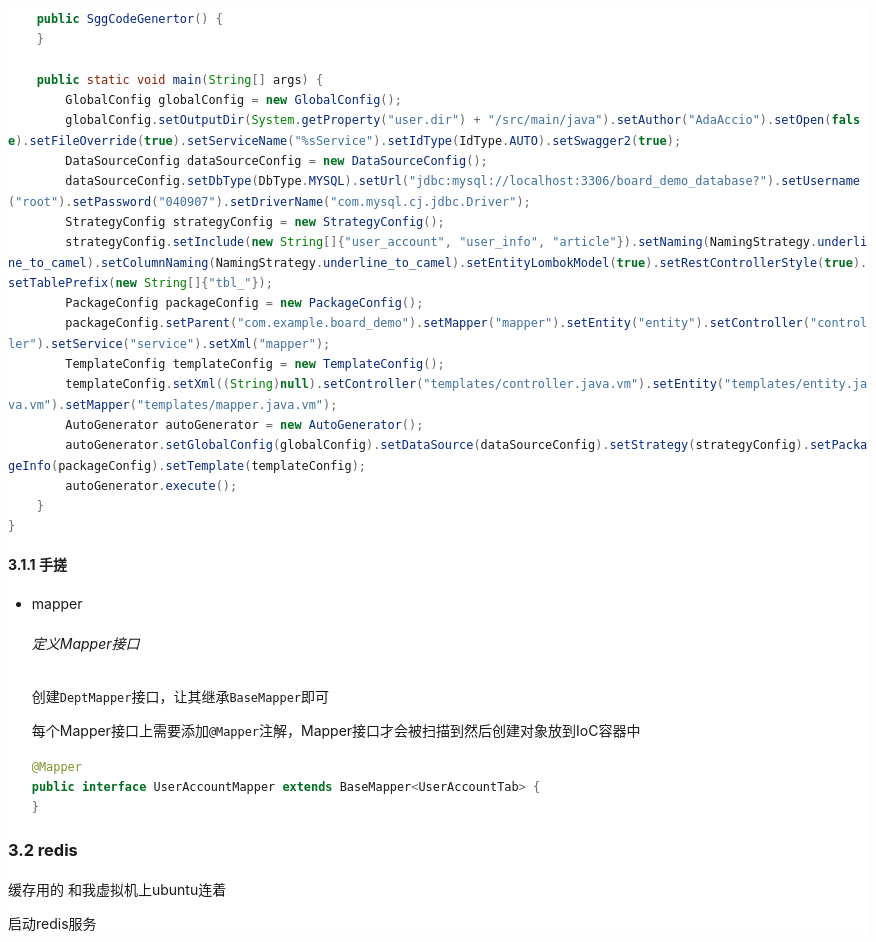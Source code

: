 ```java
    public SggCodeGenertor() {
    }

    public static void main(String[] args) {
        GlobalConfig globalConfig = new GlobalConfig();
        globalConfig.setOutputDir(System.getProperty("user.dir") + "/src/main/java").setAuthor("AdaAccio").setOpen(false).setFileOverride(true).setServiceName("%sService").setIdType(IdType.AUTO).setSwagger2(true);
        DataSourceConfig dataSourceConfig = new DataSourceConfig();
        dataSourceConfig.setDbType(DbType.MYSQL).setUrl("jdbc:mysql://localhost:3306/board_demo_database?").setUsername("root").setPassword("040907").setDriverName("com.mysql.cj.jdbc.Driver");
        StrategyConfig strategyConfig = new StrategyConfig();
        strategyConfig.setInclude(new String[]{"user_account", "user_info", "article"}).setNaming(NamingStrategy.underline_to_camel).setColumnNaming(NamingStrategy.underline_to_camel).setEntityLombokModel(true).setRestControllerStyle(true).setTablePrefix(new String[]{"tbl_"});
        PackageConfig packageConfig = new PackageConfig();
        packageConfig.setParent("com.example.board_demo").setMapper("mapper").setEntity("entity").setController("controller").setService("service").setXml("mapper");
        TemplateConfig templateConfig = new TemplateConfig();
        templateConfig.setXml((String)null).setController("templates/controller.java.vm").setEntity("templates/entity.java.vm").setMapper("templates/mapper.java.vm");
        AutoGenerator autoGenerator = new AutoGenerator();
        autoGenerator.setGlobalConfig(globalConfig).setDataSource(dataSourceConfig).setStrategy(strategyConfig).setPackageInfo(packageConfig).setTemplate(templateConfig);
        autoGenerator.execute();
    }
}

```

#### 3.1.1 手搓

- mapper

  ###### 定义Mapper接口

  创建`DeptMapper`接口，让其继承`BaseMapper`即可

  每个Mapper接口上需要添加`@Mapper`注解，Mapper接口才会被扫描到然后创建对象放到IoC容器中

  ```java
  @Mapper
  public interface UserAccountMapper extends BaseMapper<UserAccountTab> {
  }
  ```

  

### 3.2 redis

缓存用的 和我虚拟机上ubuntu连着

启动redis服务 

